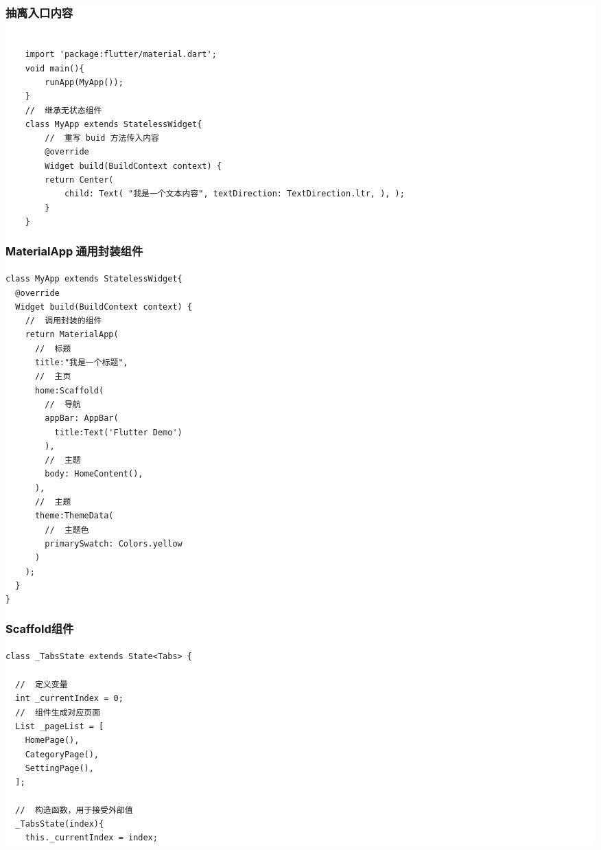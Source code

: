 
### 抽离入口内容

```

    import 'package:flutter/material.dart';
    void main(){
        runApp(MyApp());
    }
    //  继承无状态组件
    class MyApp extends StatelessWidget{
        //  重写 buid 方法传入内容
        @override
        Widget build(BuildContext context) {
        return Center(
            child: Text( "我是一个文本内容", textDirection: TextDirection.ltr, ), );
        }
    }
```

### MaterialApp 通用封装组件
```
class MyApp extends StatelessWidget{
  @override
  Widget build(BuildContext context) {
    //  调用封装的组件
    return MaterialApp(
      //  标题
      title:"我是一个标题",
      //  主页
      home:Scaffold(
        //  导航
        appBar: AppBar(
          title:Text('Flutter Demo')
        ),
        //  主题
        body: HomeContent(),
      ),
      //  主题
      theme:ThemeData(
        //  主题色
        primarySwatch: Colors.yellow
      )
    );
  }
}
```

### Scaffold组件

```
class _TabsState extends State<Tabs> {

  //  定义变量
  int _currentIndex = 0;
  //  组件生成对应页面
  List _pageList = [
    HomePage(),
    CategoryPage(),
    SettingPage(),
  ];

  //  构造函数，用于接受外部值
  _TabsState(index){
    this._currentIndex = index;
```